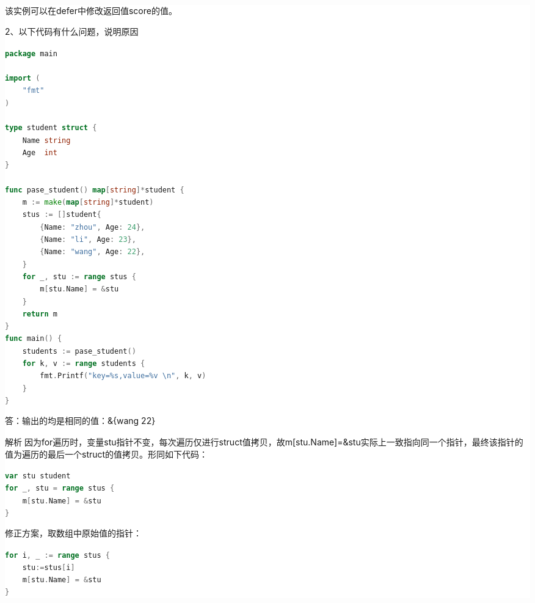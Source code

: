 该实例可以在defer中修改返回值score的值。

2、以下代码有什么问题，说明原因

```go
package main

import (
	"fmt"
)

type student struct {
	Name string
	Age  int
}

func pase_student() map[string]*student {
	m := make(map[string]*student)
	stus := []student{
		{Name: "zhou", Age: 24},
		{Name: "li", Age: 23},
		{Name: "wang", Age: 22},
	}
	for _, stu := range stus {
		m[stu.Name] = &stu
	}
	return m
}
func main() {
	students := pase_student()
	for k, v := range students {
		fmt.Printf("key=%s,value=%v \n", k, v)
	}
}
```

答：输出的均是相同的值：&{wang 22}

解析 因为for遍历时，变量stu指针不变，每次遍历仅进行struct值拷贝，故m[stu.Name]=&stu实际上一致指向同一个指针，最终该指针的值为遍历的最后一个struct的值拷贝。形同如下代码：

```go
var stu student
for _, stu = range stus {
	m[stu.Name] = &stu
}
```

修正方案，取数组中原始值的指针：

```go
for i, _ := range stus {
	stu:=stus[i]
	m[stu.Name] = &stu
}
```
